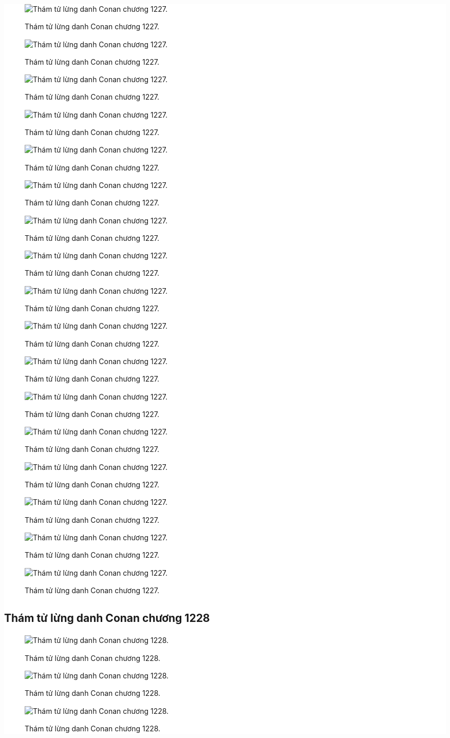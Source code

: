 <figure><img src="https://banmaixanh.org/manga/gosho-aoyama/tham-tu-lung-danh-conan/0227-02.jpg" alt="Thám tử lừng danh Conan chương 1227." title="Thám tử lừng danh Conan chương 1227." height=100% width=100%><figcaption><p>Thám tử lừng danh Conan chương 1227.</p></figcaption></figure>

<figure><img src="https://banmaixanh.org/manga/gosho-aoyama/tham-tu-lung-danh-conan/0227-03.jpg" alt="Thám tử lừng danh Conan chương 1227." title="Thám tử lừng danh Conan chương 1227." height=100% width=100%><figcaption><p>Thám tử lừng danh Conan chương 1227.</p></figcaption></figure>

<figure><img src="https://banmaixanh.org/manga/gosho-aoyama/tham-tu-lung-danh-conan/0227-04.jpg" alt="Thám tử lừng danh Conan chương 1227." title="Thám tử lừng danh Conan chương 1227." height=100% width=100%><figcaption><p>Thám tử lừng danh Conan chương 1227.</p></figcaption></figure>

<figure><img src="https://banmaixanh.org/manga/gosho-aoyama/tham-tu-lung-danh-conan/0227-05.jpg" alt="Thám tử lừng danh Conan chương 1227." title="Thám tử lừng danh Conan chương 1227." height=100% width=100%><figcaption><p>Thám tử lừng danh Conan chương 1227.</p></figcaption></figure>

<figure><img src="https://banmaixanh.org/manga/gosho-aoyama/tham-tu-lung-danh-conan/0227-06.jpg" alt="Thám tử lừng danh Conan chương 1227." title="Thám tử lừng danh Conan chương 1227." height=100% width=100%><figcaption><p>Thám tử lừng danh Conan chương 1227.</p></figcaption></figure>

<figure><img src="https://banmaixanh.org/manga/gosho-aoyama/tham-tu-lung-danh-conan/0227-07.jpg" alt="Thám tử lừng danh Conan chương 1227." title="Thám tử lừng danh Conan chương 1227." height=100% width=100%><figcaption><p>Thám tử lừng danh Conan chương 1227.</p></figcaption></figure>

<figure><img src="https://banmaixanh.org/manga/gosho-aoyama/tham-tu-lung-danh-conan/0227-08.jpg" alt="Thám tử lừng danh Conan chương 1227." title="Thám tử lừng danh Conan chương 1227." height=100% width=100%><figcaption><p>Thám tử lừng danh Conan chương 1227.</p></figcaption></figure>

<figure><img src="https://banmaixanh.org/manga/gosho-aoyama/tham-tu-lung-danh-conan/0227-09.jpg" alt="Thám tử lừng danh Conan chương 1227." title="Thám tử lừng danh Conan chương 1227." height=100% width=100%><figcaption><p>Thám tử lừng danh Conan chương 1227.</p></figcaption></figure>

<figure><img src="https://banmaixanh.org/manga/gosho-aoyama/tham-tu-lung-danh-conan/0227-10.jpg" alt="Thám tử lừng danh Conan chương 1227." title="Thám tử lừng danh Conan chương 1227." height=100% width=100%><figcaption><p>Thám tử lừng danh Conan chương 1227.</p></figcaption></figure>

<figure><img src="https://banmaixanh.org/manga/gosho-aoyama/tham-tu-lung-danh-conan/0227-11.jpg" alt="Thám tử lừng danh Conan chương 1227." title="Thám tử lừng danh Conan chương 1227." height=100% width=100%><figcaption><p>Thám tử lừng danh Conan chương 1227.</p></figcaption></figure>

<figure><img src="https://banmaixanh.org/manga/gosho-aoyama/tham-tu-lung-danh-conan/0227-12.jpg" alt="Thám tử lừng danh Conan chương 1227." title="Thám tử lừng danh Conan chương 1227." height=100% width=100%><figcaption><p>Thám tử lừng danh Conan chương 1227.</p></figcaption></figure>

<figure><img src="https://banmaixanh.org/manga/gosho-aoyama/tham-tu-lung-danh-conan/0227-13.jpg" alt="Thám tử lừng danh Conan chương 1227." title="Thám tử lừng danh Conan chương 1227." height=100% width=100%><figcaption><p>Thám tử lừng danh Conan chương 1227.</p></figcaption></figure>

<figure><img src="https://banmaixanh.org/manga/gosho-aoyama/tham-tu-lung-danh-conan/0227-14.jpg" alt="Thám tử lừng danh Conan chương 1227." title="Thám tử lừng danh Conan chương 1227." height=100% width=100%><figcaption><p>Thám tử lừng danh Conan chương 1227.</p></figcaption></figure>

<figure><img src="https://banmaixanh.org/manga/gosho-aoyama/tham-tu-lung-danh-conan/0227-15.jpg" alt="Thám tử lừng danh Conan chương 1227." title="Thám tử lừng danh Conan chương 1227." height=100% width=100%><figcaption><p>Thám tử lừng danh Conan chương 1227.</p></figcaption></figure>

<figure><img src="https://banmaixanh.org/manga/gosho-aoyama/tham-tu-lung-danh-conan/0227-16.jpg" alt="Thám tử lừng danh Conan chương 1227." title="Thám tử lừng danh Conan chương 1227." height=100% width=100%><figcaption><p>Thám tử lừng danh Conan chương 1227.</p></figcaption></figure>

<figure><img src="https://banmaixanh.org/manga/gosho-aoyama/tham-tu-lung-danh-conan/0227-17.jpg" alt="Thám tử lừng danh Conan chương 1227." title="Thám tử lừng danh Conan chương 1227." height=100% width=100%><figcaption><p>Thám tử lừng danh Conan chương 1227.</p></figcaption></figure>

<figure><img src="https://banmaixanh.org/manga/gosho-aoyama/tham-tu-lung-danh-conan/0227-18.jpg" alt="Thám tử lừng danh Conan chương 1227." title="Thám tử lừng danh Conan chương 1227." height=100% width=100%><figcaption><p>Thám tử lừng danh Conan chương 1227.</p></figcaption></figure>

## Thám tử lừng danh Conan chương 1228

<figure><img src="https://banmaixanh.org/manga/gosho-aoyama/tham-tu-lung-danh-conan/0228-01.jpg" alt="Thám tử lừng danh Conan chương 1228." title="Thám tử lừng danh Conan chương 1228." height=100% width=100%><figcaption><p>Thám tử lừng danh Conan chương 1228.</p></figcaption></figure>

<figure><img src="https://banmaixanh.org/manga/gosho-aoyama/tham-tu-lung-danh-conan/0228-02.jpg" alt="Thám tử lừng danh Conan chương 1228." title="Thám tử lừng danh Conan chương 1228." height=100% width=100%><figcaption><p>Thám tử lừng danh Conan chương 1228.</p></figcaption></figure>

<figure><img src="https://banmaixanh.org/manga/gosho-aoyama/tham-tu-lung-danh-conan/0228-03.jpg" alt="Thám tử lừng danh Conan chương 1228." title="Thám tử lừng danh Conan chương 1228." height=100% width=100%><figcaption><p>Thám tử lừng danh Conan chương 1228.</p></figcaption></figure>
